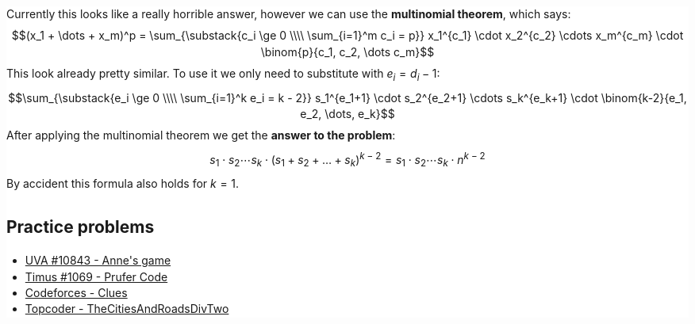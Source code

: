 Currently this looks like a really horrible answer, however we can use the **multinomial theorem**, which says:
$$(x_1 + \dots + x_m)^p = \sum_{\substack{c_i \ge 0 \\\\ \sum_{i=1}^m c_i = p}} x_1^{c_1} \cdot x_2^{c_2} \cdots x_m^{c_m} \cdot \binom{p}{c_1, c_2, \dots c_m}$$
This look already pretty similar.
To use it we only need to substitute with $e_i = d_i - 1$:
$$\sum_{\substack{e_i \ge 0 \\\\ \sum_{i=1}^k e_i = k - 2}} s_1^{e_1+1} \cdot s_2^{e_2+1} \cdots s_k^{e_k+1} \cdot \binom{k-2}{e_1, e_2, \dots, e_k}$$
After applying the multinomial theorem we get the **answer to the problem**:
$$s_1 \cdot s_2 \cdots s_k \cdot (s_1 + s_2 + \dots + s_k)^{k-2} = s_1 \cdot s_2 \cdots s_k \cdot n^{k-2}$$
By accident this formula also holds for $k = 1$.

## Practice problems

- [UVA #10843 - Anne's game](https://uva.onlinejudge.org/index.php?option=com_onlinejudge&Itemid=8&category=20&page=show_problem&problem=1784)
- [Timus #1069 - Prufer Code](http://acm.timus.ru/problem.aspx?space=1&num=1069)
- [Codeforces - Clues](http://codeforces.com/contest/156/problem/D)
- [Topcoder - TheCitiesAndRoadsDivTwo](https://community.topcoder.com/stat?c=problem_statement&pm=10774&rd=14146)
